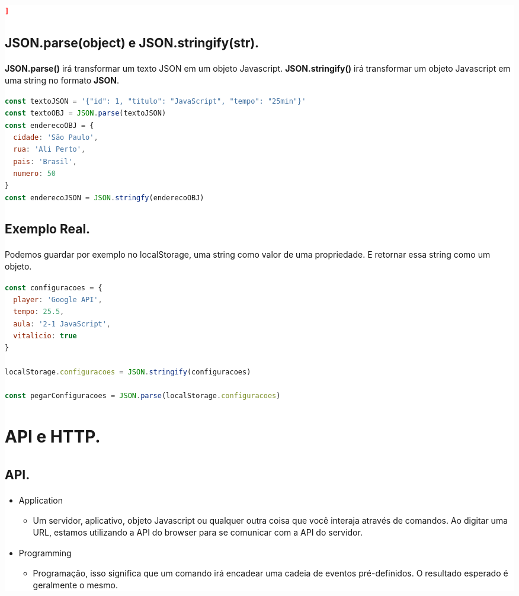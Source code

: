 ```json
]
```

## JSON.parse(object) e JSON.stringify(str).

**JSON.parse()** irá transformar um texto JSON em um objeto Javascript. **JSON.stringify()** irá transformar um objeto Javascript em uma string no formato **JSON**.

```js
const textoJSON = '{"id": 1, "titulo": "JavaScript", "tempo": "25min"}'
const textoOBJ = JSON.parse(textoJSON)
const enderecoOBJ = {
  cidade: 'São Paulo',
  rua: 'Ali Perto',
  pais: 'Brasil',
  numero: 50
}
const enderecoJSON = JSON.stringfy(enderecoOBJ)
```

## Exemplo Real.

Podemos guardar por exemplo no localStorage, uma string como valor de uma propriedade. E retornar essa string como um objeto.

```js
const configuracoes = {
  player: 'Google API',
  tempo: 25.5,
  aula: '2-1 JavaScript',
  vitalicio: true
}

localStorage.configuracoes = JSON.stringify(configuracoes)

const pegarConfiguracoes = JSON.parse(localStorage.configuracoes)
```

# API e HTTP.

## API.

- Application

  - Um servidor, aplicativo, objeto Javascript ou qualquer outra coisa que você interaja através de comandos. Ao digitar uma URL, estamos utilizando a API do browser para se comunicar com a API do servidor.

- Programming

  - Programação, isso significa que um comando irá encadear uma cadeia de eventos pré-definidos. O resultado esperado é geralmente o mesmo.
